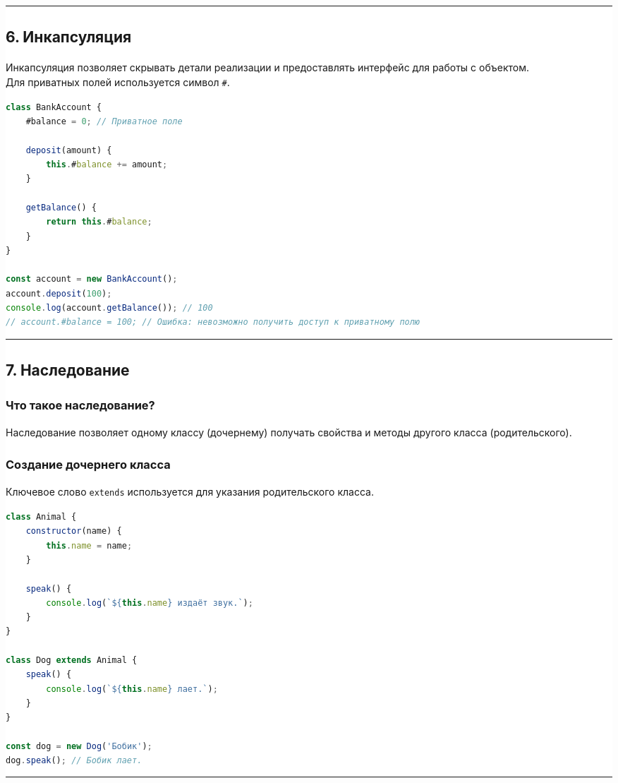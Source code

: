 
---

## **6. Инкапсуляция**

Инкапсуляция позволяет скрывать детали реализации и предоставлять интерфейс для работы с объектом.  
Для приватных полей используется символ `#`.

```javascript
class BankAccount {
    #balance = 0; // Приватное поле

    deposit(amount) {
        this.#balance += amount;
    }

    getBalance() {
        return this.#balance;
    }
}

const account = new BankAccount();
account.deposit(100);
console.log(account.getBalance()); // 100
// account.#balance = 100; // Ошибка: невозможно получить доступ к приватному полю
```

---

## **7. Наследование**

### **Что такое наследование?**

Наследование позволяет одному классу (дочернему) получать свойства и методы другого класса (родительского).

### **Создание дочернего класса**

Ключевое слово `extends` используется для указания родительского класса.

```javascript
class Animal {
    constructor(name) {
        this.name = name;
    }

    speak() {
        console.log(`${this.name} издаёт звук.`);
    }
}

class Dog extends Animal {
    speak() {
        console.log(`${this.name} лает.`);
    }
}

const dog = new Dog('Бобик');
dog.speak(); // Бобик лает.
```

---